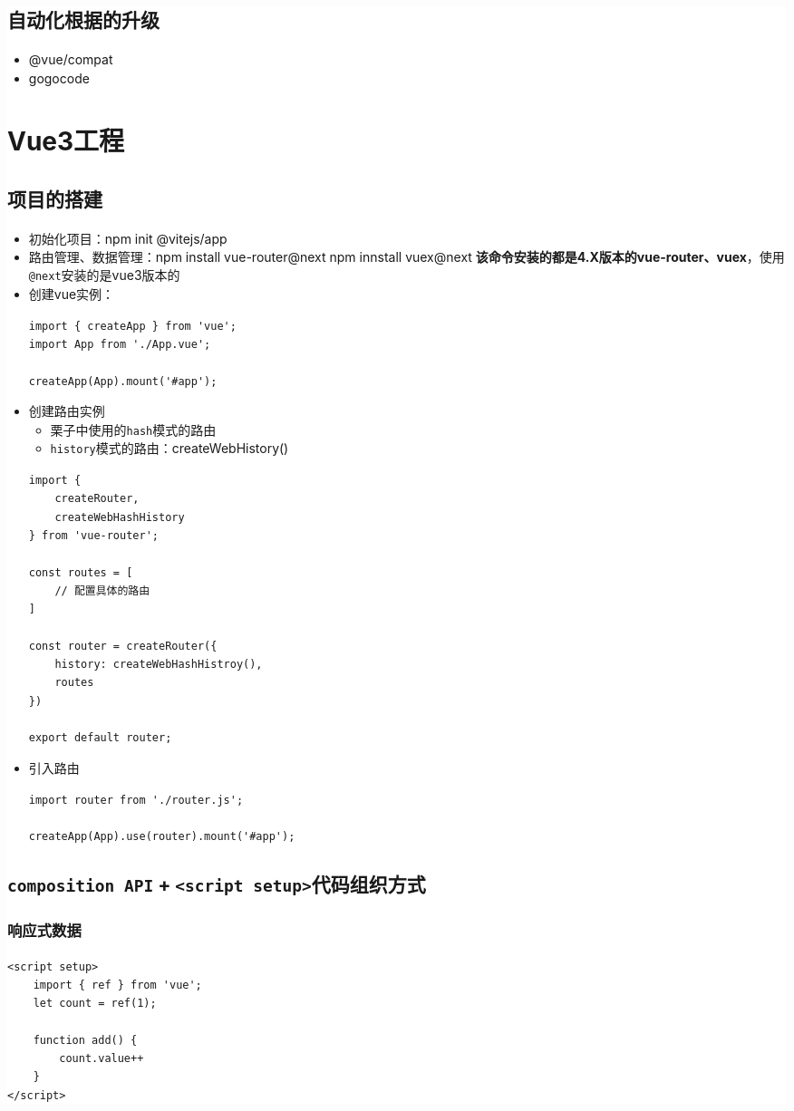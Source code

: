 ## 自动化根据的升级
- @vue/compat
- gogocode

# Vue3工程
## 项目的搭建
- 初始化项目：npm init @vitejs/app
- 路由管理、数据管理：npm install vue-router@next   npm innstall vuex@next **该命令安装的都是4.X版本的vue-router、vuex**，使用`@next`安装的是vue3版本的
- 创建vue实例：
    ```
    import { createApp } from 'vue';
    import App from './App.vue';

    createApp(App).mount('#app');
    ```
- 创建路由实例
    - 栗子中使用的`hash`模式的路由
    - `history`模式的路由：createWebHistory()
    ```
    import {
        createRouter,
        createWebHashHistory
    } from 'vue-router';

    const routes = [
        // 配置具体的路由
    ]

    const router = createRouter({
        history: createWebHashHistroy(),
        routes
    })

    export default router;
    ```
- 引入路由
    ```
    import router from './router.js';

    createApp(App).use(router).mount('#app');
    ```

## `composition API` + `<script setup>`代码组织方式
### 响应式数据
```
<script setup>
    import { ref } from 'vue';
    let count = ref(1);

    function add() {
        count.value++
    }
</script>
```

